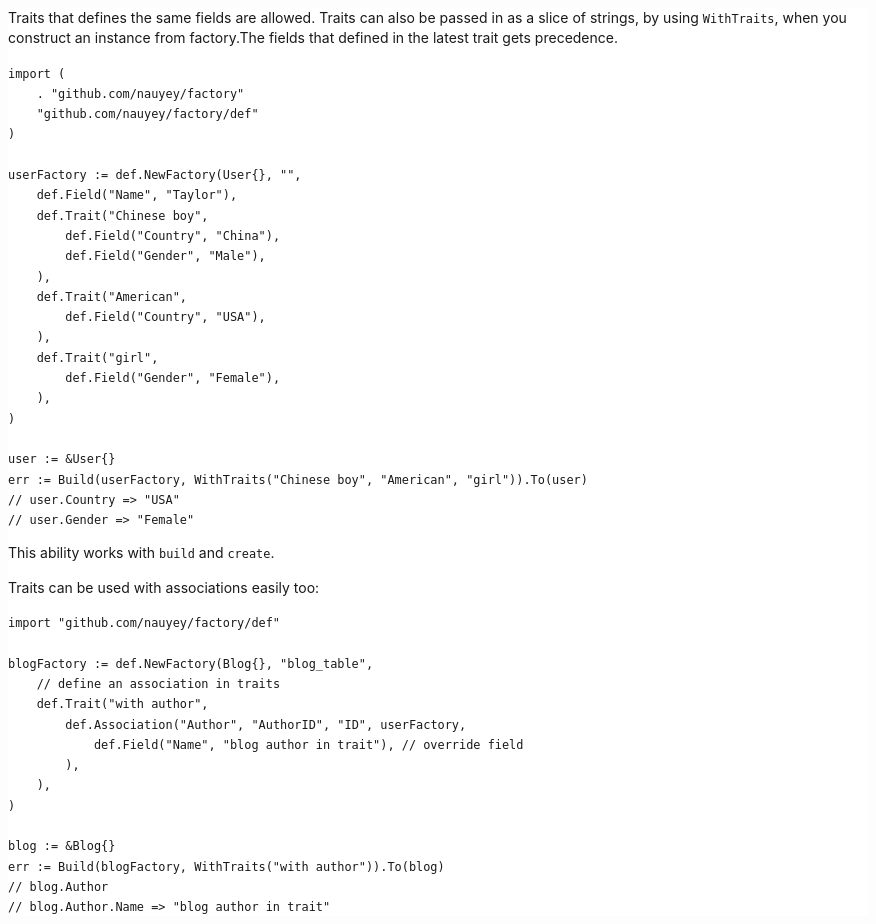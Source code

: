 

Traits that defines the same fields are allowed.
Traits can also be passed in as a slice of strings, by using `WithTraits`, when you construct an instance from factory.The fields that defined in the latest trait gets precedence.

```golang
import (
	. "github.com/nauyey/factory"
	"github.com/nauyey/factory/def"
)

userFactory := def.NewFactory(User{}, "",
	def.Field("Name", "Taylor"),
	def.Trait("Chinese boy",
		def.Field("Country", "China"),
		def.Field("Gender", "Male"),
	),
	def.Trait("American",
		def.Field("Country", "USA"),
	),
	def.Trait("girl",
		def.Field("Gender", "Female"),
	),
)

user := &User{}
err := Build(userFactory, WithTraits("Chinese boy", "American", "girl")).To(user)
// user.Country => "USA"
// user.Gender => "Female"
```

This ability works with `build` and `create`.


Traits can be used with associations easily too:

```golang
import "github.com/nauyey/factory/def"

blogFactory := def.NewFactory(Blog{}, "blog_table",
	// define an association in traits
	def.Trait("with author",
		def.Association("Author", "AuthorID", "ID", userFactory,
			def.Field("Name", "blog author in trait"), // override field
		),
	),
)

blog := &Blog{}
err := Build(blogFactory, WithTraits("with author")).To(blog)
// blog.Author
// blog.Author.Name => "blog author in trait"
```
